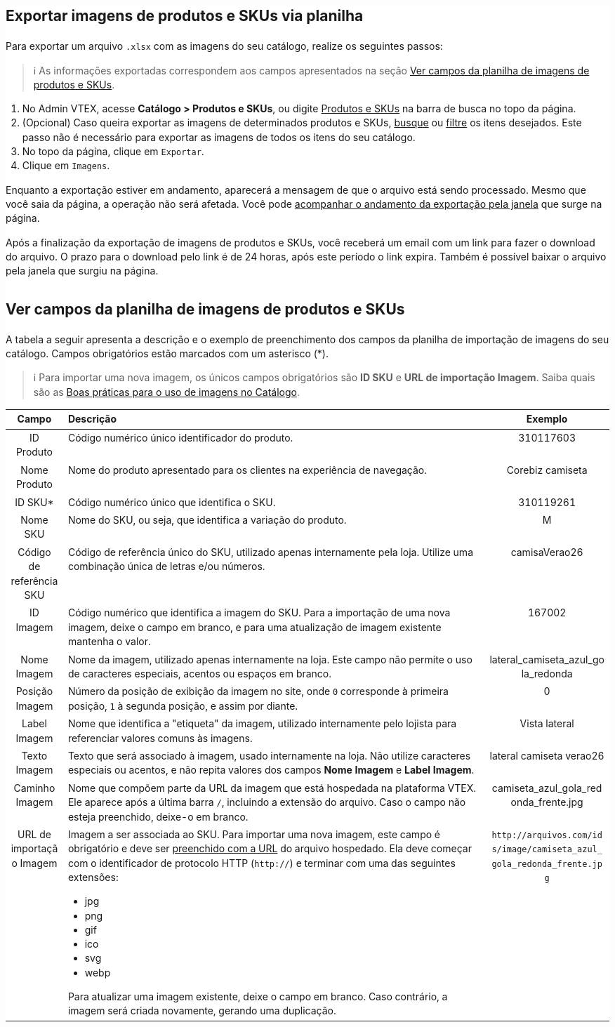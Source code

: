 ## Exportar imagens de produtos e SKUs via planilha

Para exportar um arquivo `.xlsx` com as imagens do seu catálogo, realize os seguintes passos:

> ℹ️ As informações exportadas correspondem aos campos apresentados na seção [Ver campos da planilha de imagens de produtos e SKUs](#ver-campos-da-planilha-de-imagens-de-produtos-e-skus).

1. No Admin VTEX, acesse **Catálogo > Produtos e SKUs**, ou digite [Produtos e SKUs](/pt/tutorial/produtos-e-skus--2ig7TmROlirWirZjFWZ3By) na barra de busca no topo da página.
2. (Opcional) Caso queira exportar as imagens de determinados produtos e SKUs, [busque](/pt/tutorial/produtos-e-skus--2ig7TmROlirWirZjFWZ3By#buscar-produtos) ou [filtre](/pt/tutorial/produtos-e-skus--2ig7TmROlirWirZjFWZ3By#filtrar-produtos) os itens desejados. Este passo não é necessário para exportar as imagens de todos os itens do seu catálogo.
3. No topo da página, clique em `Exportar`. 
4. Clique em `Imagens`.

Enquanto a exportação estiver em andamento, aparecerá a mensagem de que o arquivo está sendo processado. Mesmo que você saia da página, a operação não será afetada. Você pode [acompanhar o andamento da exportação pela janela](/pt/tutorial/importacao-e-exportacao-de-produtos-e-skus-via-planilha-beta--5udKxWP1ZeBD7QB7Fy2BNl#acompanhar-janela-do-processo-de-exportacao) que surge na página. 

Após a finalização da exportação de imagens de produtos e SKUs, você receberá um email com um link para fazer o download do arquivo. O prazo para o download pelo link é de 24 horas, após este período o link expira. Também é possível baixar o arquivo pela janela que surgiu na página.

## Ver campos da planilha de imagens de produtos e SKUs

A tabela a seguir apresenta a descrição e o exemplo de preenchimento dos campos da planilha de importação de imagens do seu catálogo. Campos obrigatórios estão marcados com um asterisco (*).

> ℹ️ Para importar uma nova imagem, os únicos campos obrigatórios são **ID SKU** e **URL de importação Imagem**. Saiba quais são as [Boas práticas para o uso de imagens no Catálogo](/pt/tutorial/boas-praticas-para-o-uso-de-imagens-no-catalogo--738K2yfq5U86kUI2k4AQIk).

| **Campo** | **Descrição** | **Exemplo** |
| :---: | :--- | :---: |
| ID Produto | Código numérico único identificador do produto. | 310117603 |
| Nome Produto | Nome do produto apresentado para os clientes na experiência de navegação. | Corebiz camiseta |
| ID SKU* | Código numérico único que identifica o SKU. | 310119261 |
| Nome SKU | Nome do SKU, ou seja, que identifica a variação do produto. | M |
| Código de referência SKU | Código de referência único do SKU, utilizado apenas internamente pela loja. Utilize uma combinação única de letras e/ou números. | camisaVerao26 |
| ID Imagem | Código numérico que identifica a imagem do SKU. Para a importação de uma nova imagem, deixe o campo em branco, e para uma atualização de imagem existente mantenha o valor. | 167002 |
| Nome Imagem | Nome da imagem, utilizado apenas internamente na loja. Este campo não permite o uso de caracteres especiais, acentos ou espaços em branco. | lateral_camiseta_azul_gola_redonda |
| Posição Imagem | Número da posição de exibição da imagem no site, onde `0` corresponde à primeira posição, `1` à segunda posição, e assim por diante. | 0 |
| Label Imagem | Nome que identifica a "etiqueta" da imagem, utilizado internamente pelo lojista para referenciar valores comuns às imagens. | Vista lateral |
| Texto Imagem | Texto que será associado à imagem, usado internamente na loja. Não utilize caracteres especiais ou acentos, e não repita valores dos campos **Nome Imagem** e **Label Imagem**. | lateral camiseta verao26 |
| Caminho Imagem | Nome que compõem parte da URL da imagem que está hospedada na plataforma VTEX. Ele aparece após a última barra `/`, incluindo a extensão do arquivo. Caso o campo não esteja preenchido, deixe-o em branco. | camiseta_azul_gola_redonda_frente.jpg |
| URL de importação Imagem | Imagem a ser associada ao SKU. Para importar uma nova imagem, este campo é obrigatório e deve ser [preenchido com a URL](/pt/tutorial/como-definir-a-url-de-um-produto--frequentlyAskedQuestions_368) do arquivo hospedado. Ela deve começar com o identificador de protocolo HTTP (`http://`) e terminar com uma das seguintes extensões:<ul><li>jpg</li><li>png</li><li>gif</li><li>ico</li><li>svg</li><li>webp</li></ul>Para atualizar uma imagem existente, deixe o campo em branco. Caso contrário, a imagem será criada novamente, gerando uma duplicação. | `http://arquivos.com/ids/image/camiseta_azul_gola_redonda_frente.jpg` |
